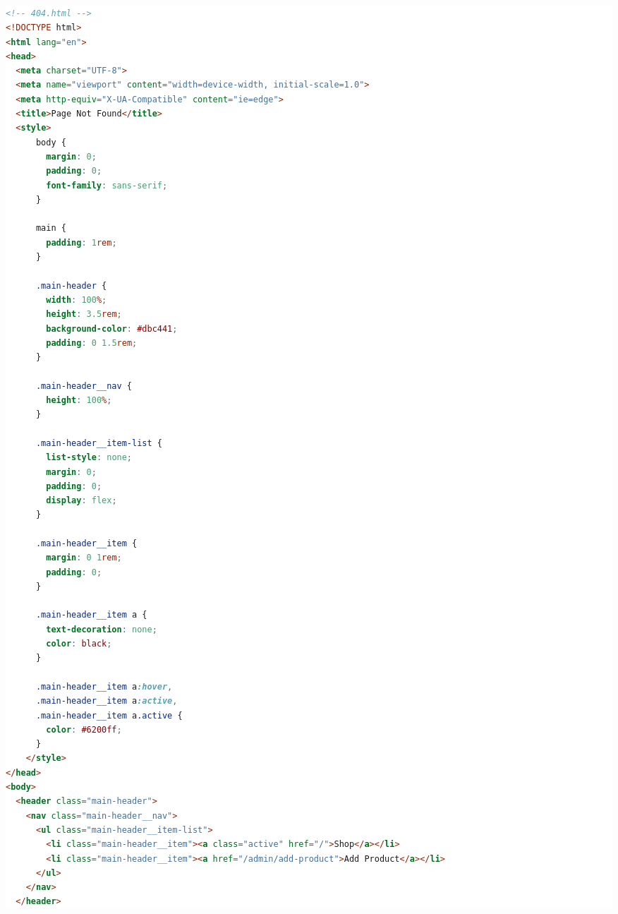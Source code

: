 ```html
<!-- 404.html -->
<!DOCTYPE html>
<html lang="en">
<head>
  <meta charset="UTF-8">
  <meta name="viewport" content="width=device-width, initial-scale=1.0">
  <meta http-equiv="X-UA-Compatible" content="ie=edge">
  <title>Page Not Found</title>
  <style>
      body {
        margin: 0;
        padding: 0;
        font-family: sans-serif;
      }
  
      main {
        padding: 1rem;
      }
  
      .main-header {
        width: 100%;
        height: 3.5rem;
        background-color: #dbc441;
        padding: 0 1.5rem;
      }
  
      .main-header__nav {
        height: 100%;
      }
  
      .main-header__item-list {
        list-style: none;
        margin: 0;
        padding: 0;
        display: flex;
      }
  
      .main-header__item {
        margin: 0 1rem;
        padding: 0;
      }
  
      .main-header__item a {
        text-decoration: none;
        color: black;
      }
  
      .main-header__item a:hover,
      .main-header__item a:active,
      .main-header__item a.active {
        color: #6200ff;
      }
    </style>
</head>
<body>
  <header class="main-header">
    <nav class="main-header__nav">
      <ul class="main-header__item-list">
        <li class="main-header__item"><a class="active" href="/">Shop</a></li>
        <li class="main-header__item"><a href="/admin/add-product">Add Product</a></li>
      </ul>
    </nav>
  </header>
```